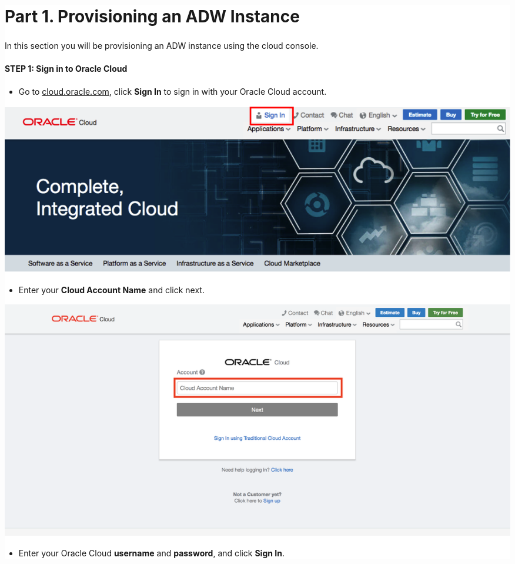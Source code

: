 # Part 1. Provisioning an ADW Instance

In this section you will be provisioning an ADW instance using the cloud console.


#### **STEP 1: Sign in to Oracle Cloud**

-   Go to [cloud.oracle.com](https://cloud.oracle.com), click **Sign In** to sign in with your Oracle Cloud account.

![](./images/100/Picture100-2.png)

-   Enter your **Cloud Account Name** and click next.

![](./images/100/Picture100-3.png)

-   Enter your Oracle Cloud **username** and **password**, and click **Sign In**.
